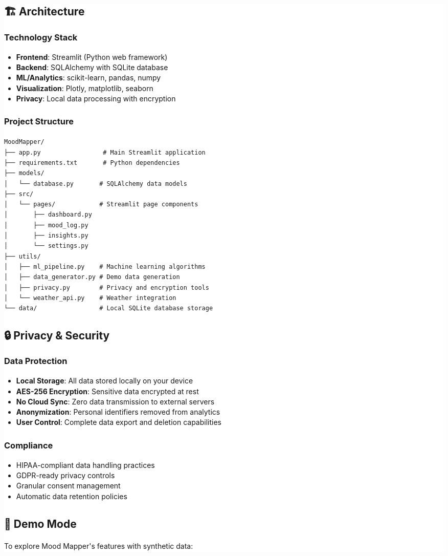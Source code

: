 ## 🏗️ Architecture

### Technology Stack
- **Frontend**: Streamlit (Python web framework)
- **Backend**: SQLAlchemy with SQLite database
- **ML/Analytics**: scikit-learn, pandas, numpy
- **Visualization**: Plotly, matplotlib, seaborn
- **Privacy**: Local data processing with encryption

### Project Structure
```
MoodMapper/
├── app.py                 # Main Streamlit application
├── requirements.txt       # Python dependencies
├── models/
│   └── database.py       # SQLAlchemy data models
├── src/
│   └── pages/            # Streamlit page components
│       ├── dashboard.py
│       ├── mood_log.py
│       ├── insights.py
│       └── settings.py
├── utils/
│   ├── ml_pipeline.py    # Machine learning algorithms
│   ├── data_generator.py # Demo data generation
│   ├── privacy.py        # Privacy and encryption tools
│   └── weather_api.py    # Weather integration
└── data/                 # Local SQLite database storage
```

## 🔒 Privacy & Security

### Data Protection
- **Local Storage**: All data stored locally on your device
- **AES-256 Encryption**: Sensitive data encrypted at rest
- **No Cloud Sync**: Zero data transmission to external servers
- **Anonymization**: Personal identifiers removed from analytics
- **User Control**: Complete data export and deletion capabilities

### Compliance
- HIPAA-compliant data handling practices
- GDPR-ready privacy controls
- Granular consent management
- Automatic data retention policies

## 🧪 Demo Mode

To explore Mood Mapper's features with synthetic data:
